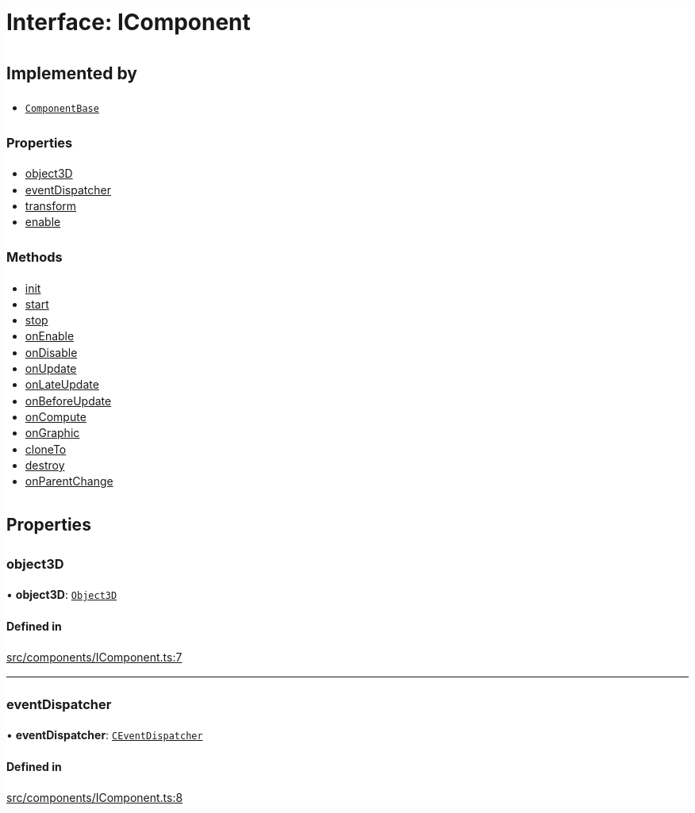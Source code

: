 # Interface: IComponent

## Implemented by

- [`ComponentBase`](../classes/ComponentBase.md)

### Properties

- [object3D](IComponent.md#object3d)
- [eventDispatcher](IComponent.md#eventdispatcher)
- [transform](IComponent.md#transform)
- [enable](IComponent.md#enable)

### Methods

- [init](IComponent.md#init)
- [start](IComponent.md#start)
- [stop](IComponent.md#stop)
- [onEnable](IComponent.md#onenable)
- [onDisable](IComponent.md#ondisable)
- [onUpdate](IComponent.md#onupdate)
- [onLateUpdate](IComponent.md#onlateupdate)
- [onBeforeUpdate](IComponent.md#onbeforeupdate)
- [onCompute](IComponent.md#oncompute)
- [onGraphic](IComponent.md#ongraphic)
- [cloneTo](IComponent.md#cloneto)
- [destroy](IComponent.md#destroy)
- [onParentChange](IComponent.md#onparentchange)

## Properties

### object3D

• **object3D**: [`Object3D`](../classes/Object3D.md)

#### Defined in

[src/components/IComponent.ts:7](https://github.com/Orillusion/orillusion/blob/main/src/components/IComponent.ts#L7)

___

### eventDispatcher

• **eventDispatcher**: [`CEventDispatcher`](../classes/CEventDispatcher.md)

#### Defined in

[src/components/IComponent.ts:8](https://github.com/Orillusion/orillusion/blob/main/src/components/IComponent.ts#L8)
